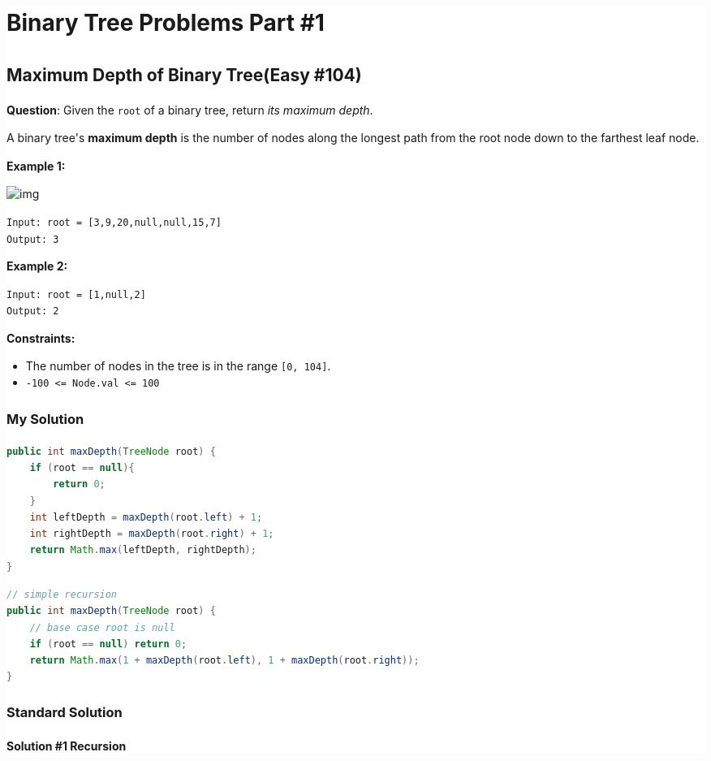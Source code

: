 # Binary Tree Problems Part #1

## Maximum Depth of Binary Tree(Easy #104)

**Question**: Given the `root` of a binary tree, return *its maximum depth*.

A binary tree's **maximum depth** is the number of nodes along the longest path from the root node down to the farthest leaf node.

**Example 1:**

![img](https://assets.leetcode.com/uploads/2020/11/26/tmp-tree.jpg)

```
Input: root = [3,9,20,null,null,15,7]
Output: 3
```

**Example 2:**

```
Input: root = [1,null,2]
Output: 2
```

**Constraints:**

-   The number of nodes in the tree is in the range `[0, 104]`.
-   `-100 <= Node.val <= 100`

### My Solution

```java
public int maxDepth(TreeNode root) {
    if (root == null){
        return 0;
    }
    int leftDepth = maxDepth(root.left) + 1;
    int rightDepth = maxDepth(root.right) + 1;
    return Math.max(leftDepth, rightDepth);
}
```

```java
// simple recursion
public int maxDepth(TreeNode root) {
    // base case root is null
    if (root == null) return 0;
    return Math.max(1 + maxDepth(root.left), 1 + maxDepth(root.right));
}
```

### Standard Solution

#### Solution #1 Recursion
